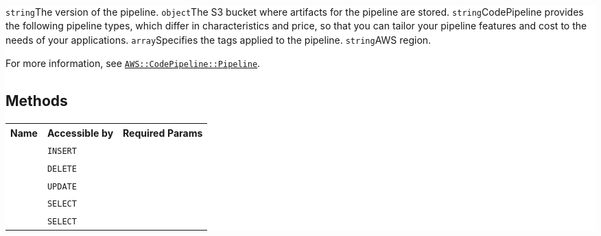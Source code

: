 <tr><td><CopyableCode code="version" /></td><td><code>string</code></td><td>The version of the pipeline.</td></tr>
<tr><td><CopyableCode code="artifact_store" /></td><td><code>object</code></td><td>The S3 bucket where artifacts for the pipeline are stored.</td></tr>
<tr><td><CopyableCode code="pipeline_type" /></td><td><code>string</code></td><td>CodePipeline provides the following pipeline types, which differ in characteristics and price, so that you can tailor your pipeline features and cost to the needs of your applications.</td></tr>
<tr><td><CopyableCode code="tags" /></td><td><code>array</code></td><td>Specifies the tags applied to the pipeline.</td></tr>
<tr><td><CopyableCode code="region" /></td><td><code>string</code></td><td>AWS region.</td></tr>
</tbody>
</table>

For more information, see <a href="https://docs.aws.amazon.com/AWSCloudFormation/latest/UserGuide/aws-resource-codepipeline-pipeline.html"><code>AWS::CodePipeline::Pipeline</code></a>.

## Methods

<table>
<tbody>
  <tr>
    <th>Name</th>
    <th>Accessible by</th>
    <th>Required Params</th>
  </tr>
  <tr>
    <td><CopyableCode code="create_resource" /></td>
    <td><code>INSERT</code></td>
    <td><CopyableCode code="Stages, RoleArn, region" /></td>
  </tr>
  <tr>
    <td><CopyableCode code="delete_resource" /></td>
    <td><code>DELETE</code></td>
    <td><CopyableCode code="data__Identifier, region" /></td>
  </tr>
  <tr>
    <td><CopyableCode code="update_resource" /></td>
    <td><code>UPDATE</code></td>
    <td><CopyableCode code="data__Identifier, data__PatchDocument, region" /></td>
  </tr>
  <tr>
    <td><CopyableCode code="list_resources" /></td>
    <td><code>SELECT</code></td>
    <td><CopyableCode code="region" /></td>
  </tr>
  <tr>
    <td><CopyableCode code="get_resource" /></td>
    <td><code>SELECT</code></td>
    <td><CopyableCode code="data__Identifier, region" /></td>
  </tr>
</tbody>
</table>
